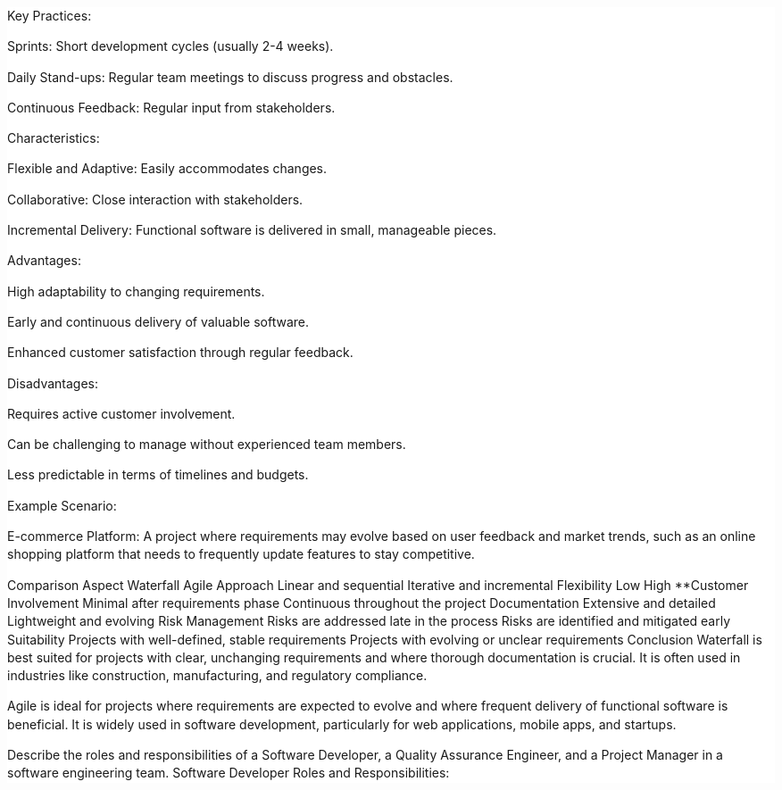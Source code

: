 Key Practices:

Sprints: Short development cycles (usually 2-4 weeks).

Daily Stand-ups: Regular team meetings to discuss progress and obstacles.

Continuous Feedback: Regular input from stakeholders.

Characteristics:

Flexible and Adaptive: Easily accommodates changes.

Collaborative: Close interaction with stakeholders.

Incremental Delivery: Functional software is delivered in small, manageable pieces.

Advantages:

High adaptability to changing requirements.

Early and continuous delivery of valuable software.

Enhanced customer satisfaction through regular feedback.

Disadvantages:

Requires active customer involvement.

Can be challenging to manage without experienced team members.

Less predictable in terms of timelines and budgets.

Example Scenario:

E-commerce Platform: A project where requirements may evolve based on user feedback and market trends, such as an online shopping platform that needs to frequently update features to stay competitive.

Comparison
Aspect	Waterfall	Agile
Approach	Linear and sequential	Iterative and incremental
Flexibility	Low	High
**Customer Involvement	Minimal after requirements phase	Continuous throughout the project
Documentation	Extensive and detailed	Lightweight and evolving
Risk Management	Risks are addressed late in the process	Risks are identified and mitigated early
Suitability	Projects with well-defined, stable requirements	Projects with evolving or unclear requirements
Conclusion
Waterfall is best suited for projects with clear, unchanging requirements and where thorough documentation is crucial. It is often used in industries like construction, manufacturing, and regulatory compliance.

Agile is ideal for projects where requirements are expected to evolve and where frequent delivery of functional software is beneficial. It is widely used in software development, particularly for web applications, mobile apps, and startups.

Describe the roles and responsibilities of a Software Developer, a Quality Assurance Engineer, and a Project Manager in a software engineering team.
Software Developer
Roles and Responsibilities:
